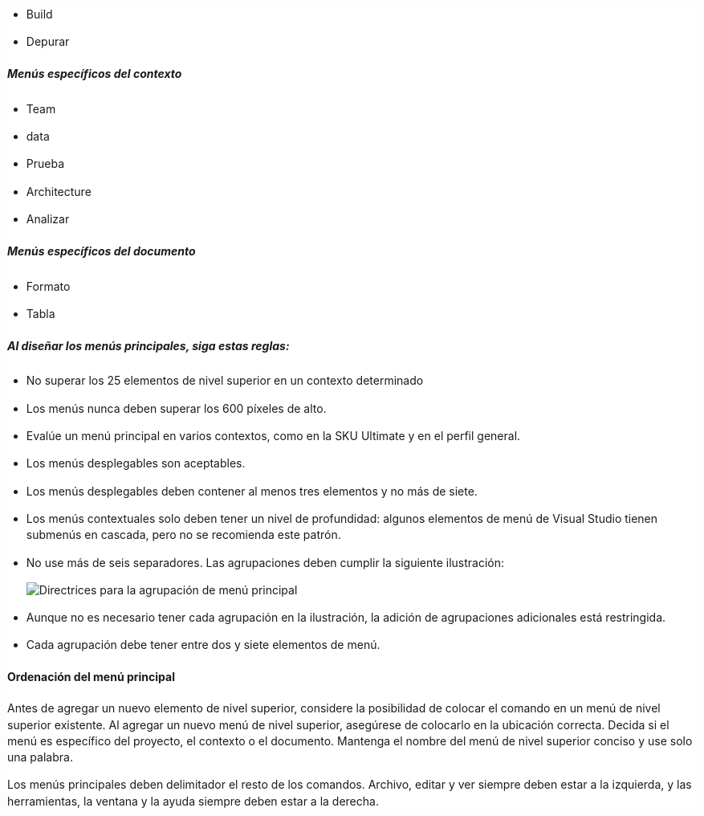 - Build

- Depurar

##### <a name="context-specific-menus"></a>Menús específicos del contexto

- Team

- data

- Prueba

- Architecture

- Analizar

##### <a name="document-specific-menus"></a>Menús específicos del documento

- Formato

- Tabla

##### <a name="when-designing-main-menus-adhere-to-these-rules"></a>Al diseñar los menús principales, siga estas reglas:

- No superar los 25 elementos de nivel superior en un contexto determinado

- Los menús nunca deben superar los 600 píxeles de alto.

- Evalúe un menú principal en varios contextos, como en la SKU Ultimate y en el perfil general.

- Los menús desplegables son aceptables.

- Los menús desplegables deben contener al menos tres elementos y no más de siete.

- Los menús contextuales solo deben tener un nivel de profundidad: algunos elementos de menú de Visual Studio tienen submenús en cascada, pero no se recomienda este patrón.

- No use más de seis separadores. Las agrupaciones deben cumplir la siguiente ilustración:

     ![Directrices para la agrupación de menú principal](../../extensibility/ux-guidelines/media/0501-b-mainmenus.png "0501-b_MainMenus")

- Aunque no es necesario tener cada agrupación en la ilustración, la adición de agrupaciones adicionales está restringida.

- Cada agrupación debe tener entre dos y siete elementos de menú.

#### <a name="main-menu-ordering"></a>Ordenación del menú principal
 Antes de agregar un nuevo elemento de nivel superior, considere la posibilidad de colocar el comando en un menú de nivel superior existente. Al agregar un nuevo menú de nivel superior, asegúrese de colocarlo en la ubicación correcta. Decida si el menú es específico del proyecto, el contexto o el documento. Mantenga el nombre del menú de nivel superior conciso y use solo una palabra.

 Los menús principales deben delimitador el resto de los comandos. Archivo, editar y ver siempre deben estar a la izquierda, y las herramientas, la ventana y la ayuda siempre deben estar a la derecha.
